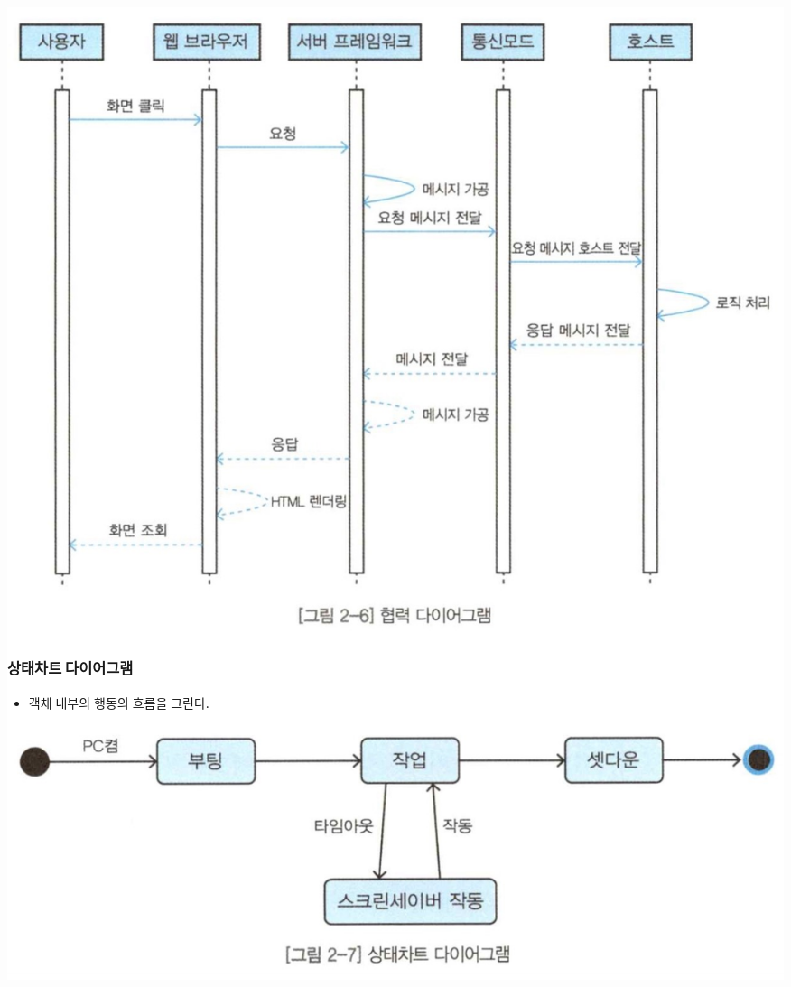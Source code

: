 ![협력 다이어그램](./images/image008.jpg)

### 상태차트 다이어그램
- 객체 내부의 행동의 흐름을 그린다.

![상태차트 다이어그램](./images/image009.jpg)
